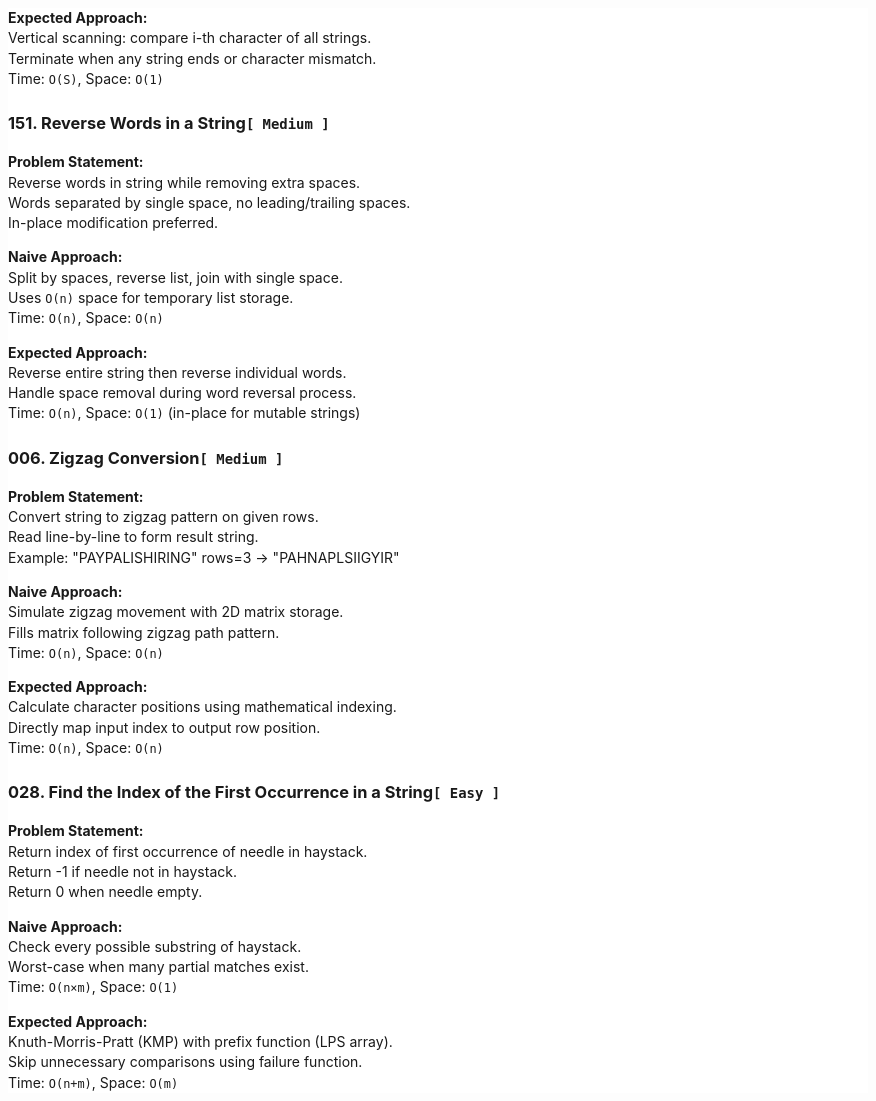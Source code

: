 **Expected Approach:**  
Vertical scanning: compare i-th character of all strings.  
Terminate when any string ends or character mismatch.  
Time: `O(S)`, Space: `O(1)`

### 151. Reverse Words in a String`[ Medium ]`
**Problem Statement:**  
Reverse words in string while removing extra spaces.  
Words separated by single space, no leading/trailing spaces.  
In-place modification preferred.

**Naive Approach:**  
Split by spaces, reverse list, join with single space.  
Uses `O(n)` space for temporary list storage.  
Time: `O(n)`, Space: `O(n)`

**Expected Approach:**  
Reverse entire string then reverse individual words.  
Handle space removal during word reversal process.  
Time: `O(n)`, Space: `O(1)` (in-place for mutable strings)

### 006. Zigzag Conversion`[ Medium ]`
**Problem Statement:**  
Convert string to zigzag pattern on given rows.  
Read line-by-line to form result string.  
Example: "PAYPALISHIRING" rows=3 → "PAHNAPLSIIGYIR"

**Naive Approach:**  
Simulate zigzag movement with 2D matrix storage.  
Fills matrix following zigzag path pattern.  
Time: `O(n)`, Space: `O(n)`

**Expected Approach:**  
Calculate character positions using mathematical indexing.  
Directly map input index to output row position.  
Time: `O(n)`, Space: `O(n)`

### 028. Find the Index of the First Occurrence in a String`[ Easy ]`
**Problem Statement:**  
Return index of first occurrence of needle in haystack.  
Return -1 if needle not in haystack.  
Return 0 when needle empty.

**Naive Approach:**  
Check every possible substring of haystack.  
Worst-case when many partial matches exist.  
Time: `O(n×m)`, Space: `O(1)`

**Expected Approach:**  
Knuth-Morris-Pratt (KMP) with prefix function (LPS array).  
Skip unnecessary comparisons using failure function.  
Time: `O(n+m)`, Space: `O(m)`
